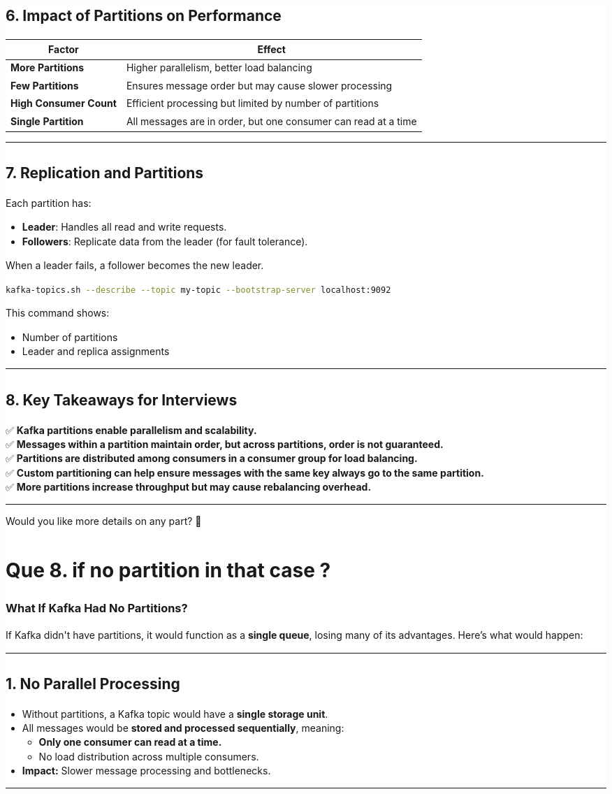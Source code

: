 
## **6. Impact of Partitions on Performance**
| **Factor**      | **Effect** |
|----------------|-----------|
| **More Partitions** | Higher parallelism, better load balancing |
| **Few Partitions**  | Ensures message order but may cause slower processing |
| **High Consumer Count** | Efficient processing but limited by number of partitions |
| **Single Partition** | All messages are in order, but one consumer can read at a time |

---

## **7. Replication and Partitions**
Each partition has:
- **Leader**: Handles all read and write requests.
- **Followers**: Replicate data from the leader (for fault tolerance).

When a leader fails, a follower becomes the new leader.

```sh
kafka-topics.sh --describe --topic my-topic --bootstrap-server localhost:9092
```
This command shows:
- Number of partitions
- Leader and replica assignments

---

## **8. Key Takeaways for Interviews**
✅ **Kafka partitions enable parallelism and scalability.**  
✅ **Messages within a partition maintain order, but across partitions, order is not guaranteed.**  
✅ **Partitions are distributed among consumers in a consumer group for load balancing.**  
✅ **Custom partitioning can help ensure messages with the same key always go to the same partition.**  
✅ **More partitions increase throughput but may cause rebalancing overhead.**  

---

Would you like more details on any part? 🚀

# Que 8. if no partition in that case ?

### **What If Kafka Had No Partitions?**  

If Kafka didn't have partitions, it would function as a **single queue**, losing many of its advantages. Here’s what would happen:

---

## **1. No Parallel Processing**
- Without partitions, a Kafka topic would have a **single storage unit**.
- All messages would be **stored and processed sequentially**, meaning:
  - **Only one consumer can read at a time.**
  - No load distribution across multiple consumers.
- **Impact:** Slower message processing and bottlenecks.

---